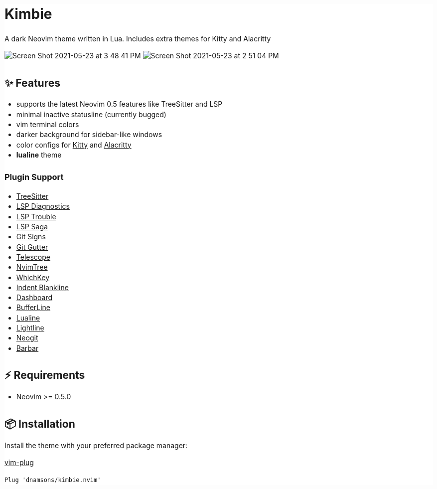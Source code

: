 # Kimbie

A dark Neovim theme written in Lua. Includes extra themes for Kitty and Alacritty

<img width="1680" alt="Screen Shot 2021-05-23 at 3 48 41 PM" src="https://user-images.githubusercontent.com/8846086/119279210-16d39c00-bbdf-11eb-8604-b7258c8ff72e.png">

<img width="1680" alt="Screen Shot 2021-05-23 at 2 51 04 PM" src="https://user-images.githubusercontent.com/8846086/119279233-32d73d80-bbdf-11eb-8bad-34c92cb48ab2.png">

## ✨ Features

- supports the latest Neovim 0.5 features like TreeSitter and LSP
- minimal inactive statusline (currently bugged)
- vim terminal colors
- darker background for sidebar-like windows
- color configs for [Kitty](https://sw.kovidgoyal.net/kitty/conf.html?highlight=include) and [Alacritty](https://github.com/alacritty/alacritty)
- **lualine** theme

### Plugin Support

- [TreeSitter](https://github.com/nvim-treesitter/nvim-treesitter)
- [LSP Diagnostics](https://neovim.io/doc/user/lsp.html)
- [LSP Trouble](https://github.com/folke/lsp-trouble.nvim)
- [LSP Saga](https://github.com/glepnir/lspsaga.nvim)
- [Git Signs](https://github.com/lewis6991/gitsigns.nvim)
- [Git Gutter](https://github.com/airblade/vim-gitgutter)
- [Telescope](https://github.com/nvim-telescope/telescope.nvim)
- [NvimTree](https://github.com/kyazdani42/nvim-tree.lua)
- [WhichKey](https://github.com/liuchengxu/vim-which-key)
- [Indent Blankline](https://github.com/lukas-reineke/indent-blankline.nvim)
- [Dashboard](https://github.com/glepnir/dashboard-nvim)
- [BufferLine](https://github.com/akinsho/nvim-bufferline.lua)
- [Lualine](https://github.com/hoob3rt/lualine.nvim)
- [Lightline](https://github.com/itchyny/lightline.vim)
- [Neogit](https://github.com/TimUntersberger/neogit)
- [Barbar](https://github.com/romgrk/barbar.nvim)

## ⚡️ Requirements

- Neovim >= 0.5.0

## 📦 Installation

Install the theme with your preferred package manager:

[vim-plug](https://github.com/junegunn/vim-plug)

```vim
Plug 'dnamsons/kimbie.nvim'
```
